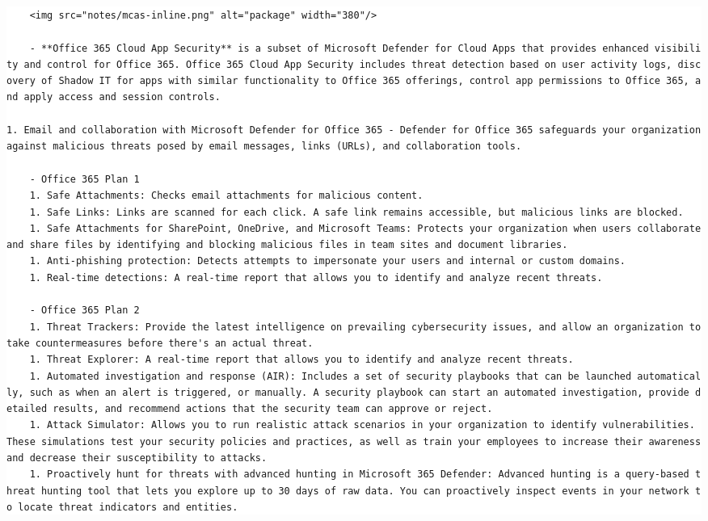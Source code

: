         <img src="notes/mcas-inline.png" alt="package" width="380"/> 

        - **Office 365 Cloud App Security** is a subset of Microsoft Defender for Cloud Apps that provides enhanced visibility and control for Office 365. Office 365 Cloud App Security includes threat detection based on user activity logs, discovery of Shadow IT for apps with similar functionality to Office 365 offerings, control app permissions to Office 365, and apply access and session controls.

    1. Email and collaboration with Microsoft Defender for Office 365 - Defender for Office 365 safeguards your organization against malicious threats posed by email messages, links (URLs), and collaboration tools.

        - Office 365 Plan 1
        1. Safe Attachments: Checks email attachments for malicious content.
        1. Safe Links: Links are scanned for each click. A safe link remains accessible, but malicious links are blocked.
        1. Safe Attachments for SharePoint, OneDrive, and Microsoft Teams: Protects your organization when users collaborate and share files by identifying and blocking malicious files in team sites and document libraries.
        1. Anti-phishing protection: Detects attempts to impersonate your users and internal or custom domains.
        1. Real-time detections: A real-time report that allows you to identify and analyze recent threats.

        - Office 365 Plan 2
        1. Threat Trackers: Provide the latest intelligence on prevailing cybersecurity issues, and allow an organization to take countermeasures before there's an actual threat.
        1. Threat Explorer: A real-time report that allows you to identify and analyze recent threats.
        1. Automated investigation and response (AIR): Includes a set of security playbooks that can be launched automatically, such as when an alert is triggered, or manually. A security playbook can start an automated investigation, provide detailed results, and recommend actions that the security team can approve or reject.
        1. Attack Simulator: Allows you to run realistic attack scenarios in your organization to identify vulnerabilities. These simulations test your security policies and practices, as well as train your employees to increase their awareness and decrease their susceptibility to attacks.
        1. Proactively hunt for threats with advanced hunting in Microsoft 365 Defender: Advanced hunting is a query-based threat hunting tool that lets you explore up to 30 days of raw data. You can proactively inspect events in your network to locate threat indicators and entities.